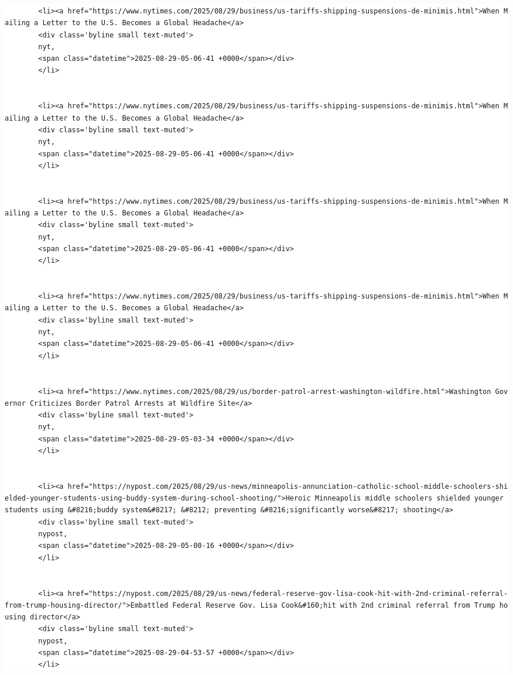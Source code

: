 
            <li><a href="https://www.nytimes.com/2025/08/29/business/us-tariffs-shipping-suspensions-de-minimis.html">When Mailing a Letter to the U.S. Becomes a Global Headache</a>
            <div class='byline small text-muted'>
            nyt, 
            <span class="datetime">2025-08-29-05-06-41 +0000</span></div>
            </li>
        

            <li><a href="https://www.nytimes.com/2025/08/29/business/us-tariffs-shipping-suspensions-de-minimis.html">When Mailing a Letter to the U.S. Becomes a Global Headache</a>
            <div class='byline small text-muted'>
            nyt, 
            <span class="datetime">2025-08-29-05-06-41 +0000</span></div>
            </li>
        

            <li><a href="https://www.nytimes.com/2025/08/29/business/us-tariffs-shipping-suspensions-de-minimis.html">When Mailing a Letter to the U.S. Becomes a Global Headache</a>
            <div class='byline small text-muted'>
            nyt, 
            <span class="datetime">2025-08-29-05-06-41 +0000</span></div>
            </li>
        

            <li><a href="https://www.nytimes.com/2025/08/29/business/us-tariffs-shipping-suspensions-de-minimis.html">When Mailing a Letter to the U.S. Becomes a Global Headache</a>
            <div class='byline small text-muted'>
            nyt, 
            <span class="datetime">2025-08-29-05-06-41 +0000</span></div>
            </li>
        

            <li><a href="https://www.nytimes.com/2025/08/29/us/border-patrol-arrest-washington-wildfire.html">Washington Governor Criticizes Border Patrol Arrests at Wildfire Site</a>
            <div class='byline small text-muted'>
            nyt, 
            <span class="datetime">2025-08-29-05-03-34 +0000</span></div>
            </li>
        

            <li><a href="https://nypost.com/2025/08/29/us-news/minneapolis-annunciation-catholic-school-middle-schoolers-shielded-younger-students-using-buddy-system-during-school-shooting/">Heroic Minneapolis middle schoolers shielded younger students using &#8216;buddy system&#8217; &#8212; preventing &#8216;significantly worse&#8217; shooting</a>
            <div class='byline small text-muted'>
            nypost, 
            <span class="datetime">2025-08-29-05-00-16 +0000</span></div>
            </li>
        

            <li><a href="https://nypost.com/2025/08/29/us-news/federal-reserve-gov-lisa-cook-hit-with-2nd-criminal-referral-from-trump-housing-director/">Embattled Federal Reserve Gov. Lisa Cook&#160;hit with 2nd criminal referral from Trump housing director</a>
            <div class='byline small text-muted'>
            nypost, 
            <span class="datetime">2025-08-29-04-53-57 +0000</span></div>
            </li>
        